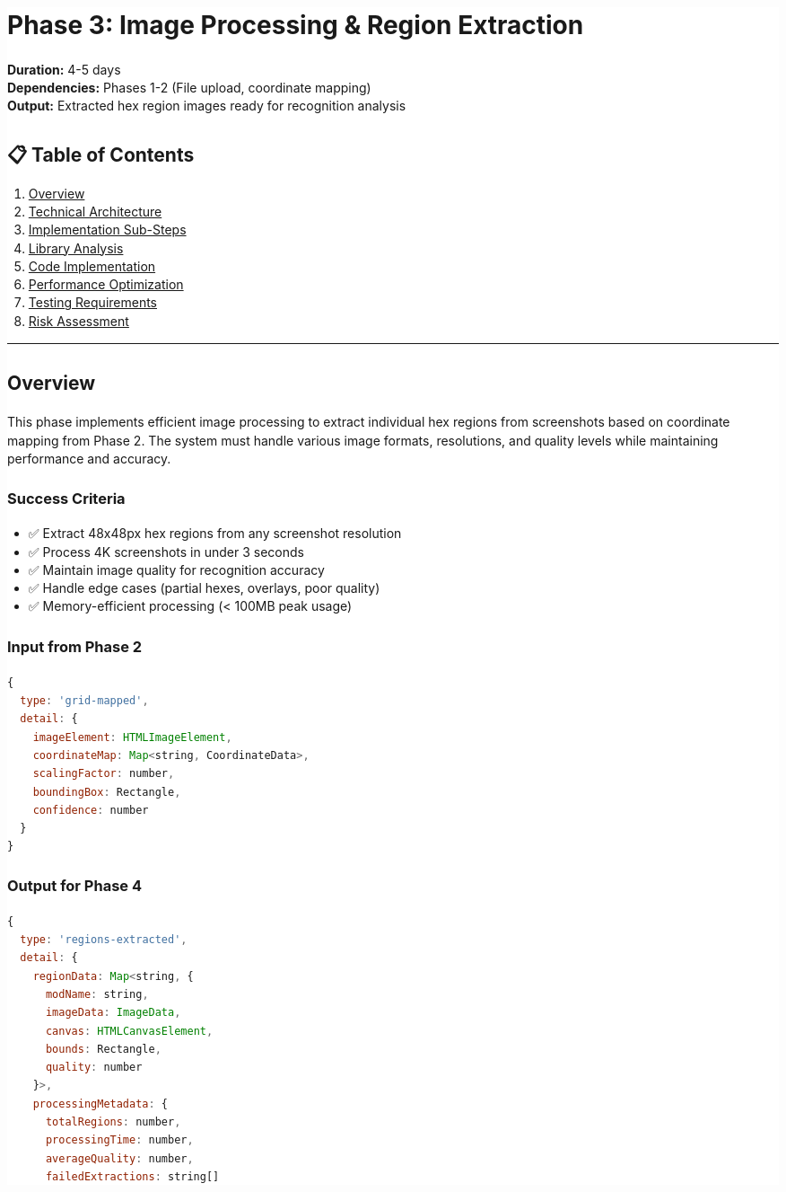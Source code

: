 # Phase 3: Image Processing & Region Extraction

**Duration:** 4-5 days  
**Dependencies:** Phases 1-2 (File upload, coordinate mapping)  
**Output:** Extracted hex region images ready for recognition analysis

## 📋 Table of Contents
1. [Overview](#overview)
2. [Technical Architecture](#technical-architecture)
3. [Implementation Sub-Steps](#implementation-sub-steps)
4. [Library Analysis](#library-analysis)
5. [Code Implementation](#code-implementation)
6. [Performance Optimization](#performance-optimization)
7. [Testing Requirements](#testing-requirements)
8. [Risk Assessment](#risk-assessment)

---

## Overview

This phase implements efficient image processing to extract individual hex regions from screenshots based on coordinate mapping from Phase 2. The system must handle various image formats, resolutions, and quality levels while maintaining performance and accuracy.

### Success Criteria
- ✅ Extract 48x48px hex regions from any screenshot resolution
- ✅ Process 4K screenshots in under 3 seconds
- ✅ Maintain image quality for recognition accuracy
- ✅ Handle edge cases (partial hexes, overlays, poor quality)
- ✅ Memory-efficient processing (< 100MB peak usage)

### Input from Phase 2
```javascript
{
  type: 'grid-mapped',
  detail: {
    imageElement: HTMLImageElement,
    coordinateMap: Map<string, CoordinateData>,
    scalingFactor: number,
    boundingBox: Rectangle,
    confidence: number
  }
}
```

### Output for Phase 4
```javascript
{
  type: 'regions-extracted',
  detail: {
    regionData: Map<string, {
      modName: string,
      imageData: ImageData,
      canvas: HTMLCanvasElement,
      bounds: Rectangle,
      quality: number
    }>,
    processingMetadata: {
      totalRegions: number,
      processingTime: number,
      averageQuality: number,
      failedExtractions: string[]
```